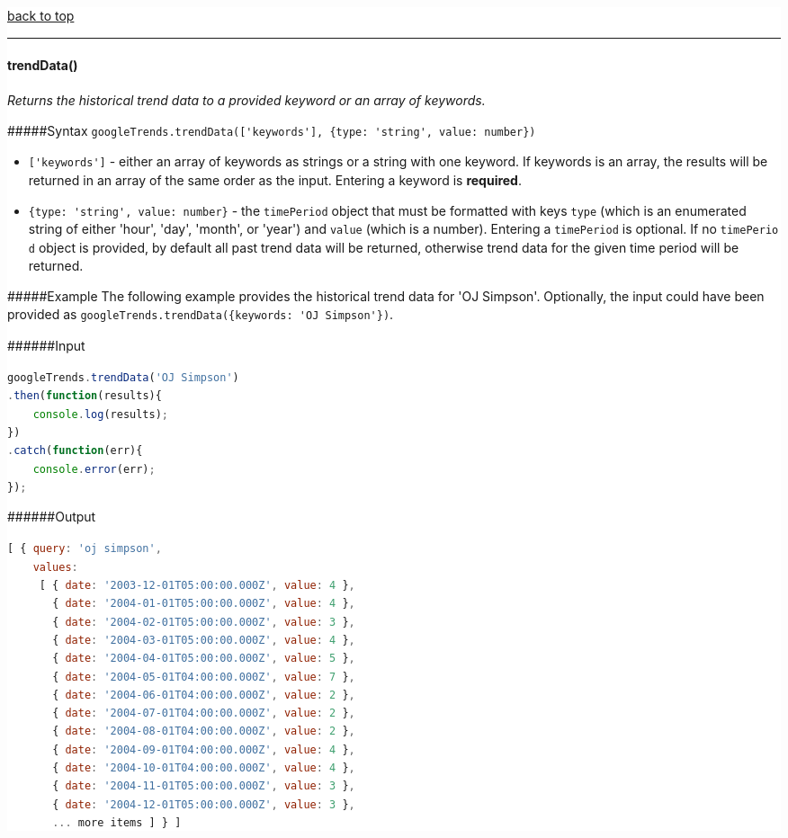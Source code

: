 [back to top](#introduction)

<hr>

#### trendData()
*Returns the historical trend data to a provided keyword or an array of keywords.*

#####Syntax
`googleTrends.trendData(['keywords'], {type: 'string', value: number})`

* `['keywords']` - either an array of keywords as strings or a string with one keyword.  If keywords is an array, the results will be returned in an array of the same order as the input.  Entering a keyword is **required**.

* `{type: 'string', value: number}` - the `timePeriod` object that must be formatted with keys `type` (which is an enumerated string of either 'hour', 'day', 'month', or 'year') and `value` (which is a number).  Entering a `timePeriod` is optional.  If no `timePeriod` object is provided, by default all past trend data will be returned, otherwise trend data for the given time period will be returned.

#####Example
The following example provides the historical trend data for 'OJ Simpson'.  Optionally, the input could have been provided as `googleTrends.trendData({keywords: 'OJ Simpson'})`.

######Input
```js
googleTrends.trendData('OJ Simpson')
.then(function(results){
	console.log(results);
})
.catch(function(err){
	console.error(err);
});
```

######Output
```js
[ { query: 'oj simpson',
    values:
     [ { date: '2003-12-01T05:00:00.000Z', value: 4 },
       { date: '2004-01-01T05:00:00.000Z', value: 4 },
       { date: '2004-02-01T05:00:00.000Z', value: 3 },
       { date: '2004-03-01T05:00:00.000Z', value: 4 },
       { date: '2004-04-01T05:00:00.000Z', value: 5 },
       { date: '2004-05-01T04:00:00.000Z', value: 7 },
       { date: '2004-06-01T04:00:00.000Z', value: 2 },
       { date: '2004-07-01T04:00:00.000Z', value: 2 },
       { date: '2004-08-01T04:00:00.000Z', value: 2 },
       { date: '2004-09-01T04:00:00.000Z', value: 4 },
       { date: '2004-10-01T04:00:00.000Z', value: 4 },
       { date: '2004-11-01T05:00:00.000Z', value: 3 },
       { date: '2004-12-01T05:00:00.000Z', value: 3 },
       ... more items ] } ]
```
